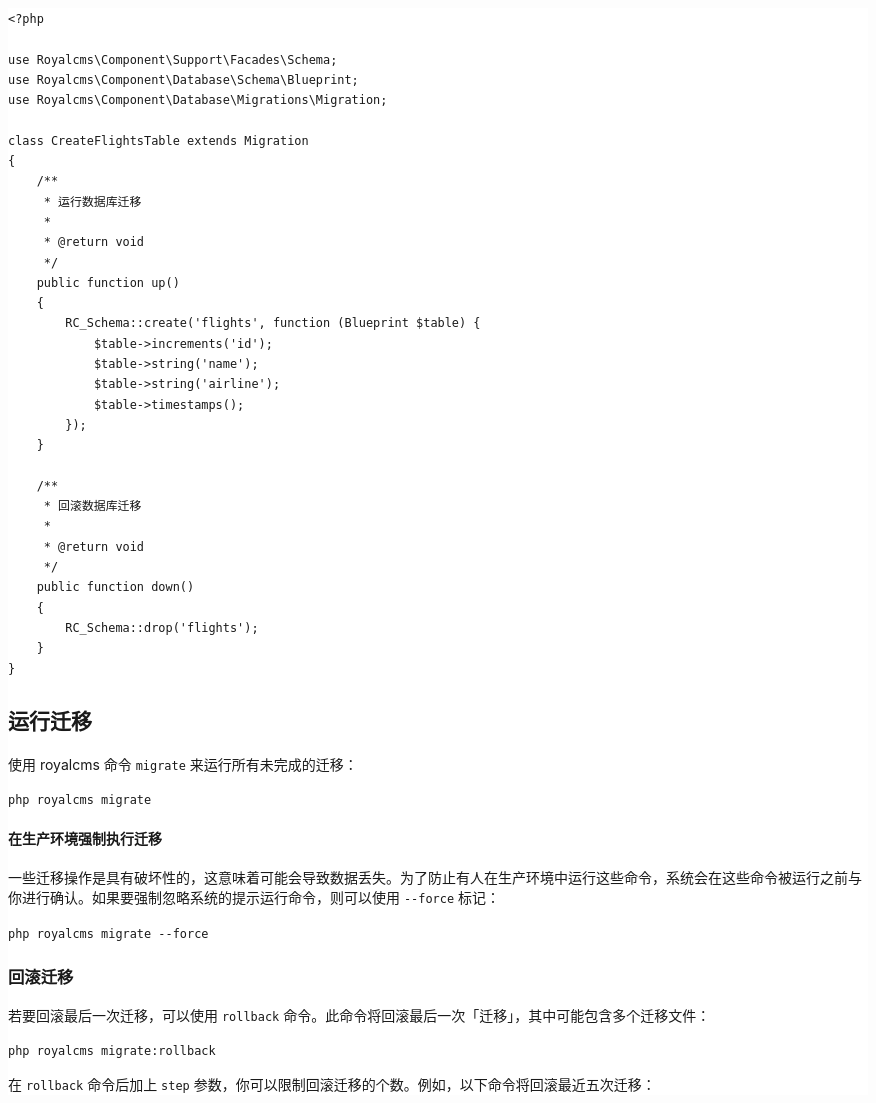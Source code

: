     <?php
    
    use Royalcms\Component\Support\Facades\Schema;
    use Royalcms\Component\Database\Schema\Blueprint;
    use Royalcms\Component\Database\Migrations\Migration;
    
    class CreateFlightsTable extends Migration
    {
        /**
         * 运行数据库迁移
         *
         * @return void
         */
        public function up()
        {
            RC_Schema::create('flights', function (Blueprint $table) {
                $table->increments('id');
                $table->string('name');
                $table->string('airline');
                $table->timestamps();
            });
        }
    
        /**
         * 回滚数据库迁移
         *
         * @return void
         */
        public function down()
        {
            RC_Schema::drop('flights');
        }
    }


<a name="running-migrations"></a>
## 运行迁移

使用 royalcms 命令 `migrate` 来运行所有未完成的迁移：

    php royalcms migrate

#### 在生产环境强制执行迁移

一些迁移操作是具有破坏性的，这意味着可能会导致数据丢失。为了防止有人在生产环境中运行这些命令，系统会在这些命令被运行之前与你进行确认。如果要强制忽略系统的提示运行命令，则可以使用 `--force` 标记：

    php royalcms migrate --force

<a name="rolling-back-migrations"></a>
### 回滚迁移

若要回滚最后一次迁移，可以使用 `rollback` 命令。此命令将回滚最后一次「迁移」，其中可能包含多个迁移文件：

    php royalcms migrate:rollback
在 `rollback` 命令后加上 `step` 参数，你可以限制回滚迁移的个数。例如，以下命令将回滚最近五次迁移：
